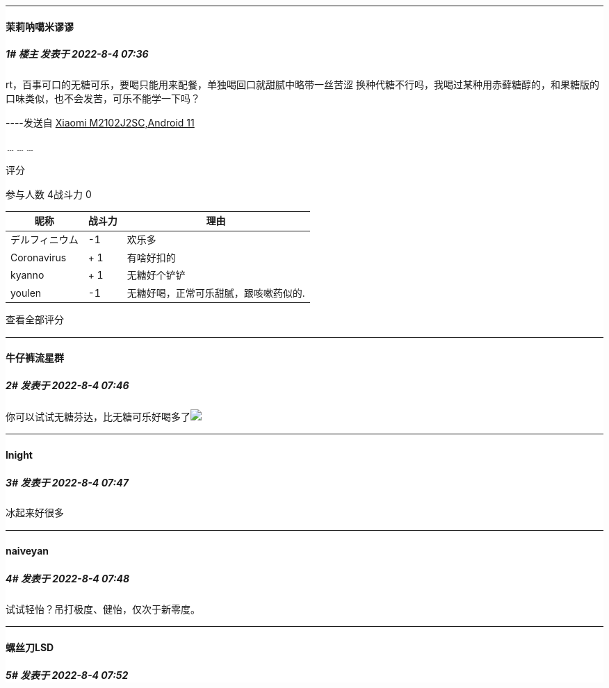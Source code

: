 

*****

####  茉莉呐噶米谬谬  
##### 1#       楼主       发表于 2022-8-4 07:36

rt，百事可口的无糖可乐，要喝只能用来配餐，单独喝回口就甜腻中略带一丝苦涩
换种代糖不行吗，我喝过某种用赤藓糖醇的，和果糖版的口味类似，也不会发苦，可乐不能学一下吗？

----发送自 [Xiaomi M2102J2SC,Android 11](http://stage1.5j4m.com/?1.37)

﹍﹍﹍

评分

 参与人数 4战斗力 0

|昵称|战斗力|理由|
|----|---|---|
| デルフィニウム|-1|欢乐多|
| Coronavirus| + 1|有啥好扣的|
| kyanno| + 1|无糖好个铲铲|
| youlen|-1|无糖好喝，正常可乐甜腻，跟咳嗽药似的.|

查看全部评分

*****

####  牛仔裤流星群  
##### 2#       发表于 2022-8-4 07:46

你可以试试无糖芬达，比无糖可乐好喝多了<img src="https://static.saraba1st.com/image/smiley/face2017/067.png" referrerpolicy="no-referrer">

*****

####  lnight  
##### 3#       发表于 2022-8-4 07:47

冰起来好很多

*****

####  naiveyan  
##### 4#       发表于 2022-8-4 07:48

试试轻怡？吊打极度、健怡，仅次于新零度。

*****

####  螺丝刀LSD  
##### 5#       发表于 2022-8-4 07:52
